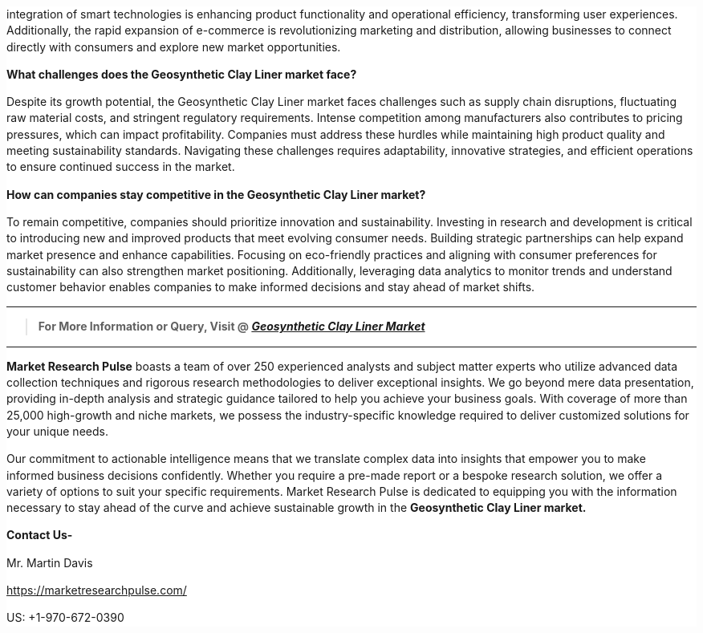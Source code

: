 integration of smart technologies is enhancing product functionality and operational efficiency, transforming user experiences. Additionally, the rapid expansion of e-commerce is revolutionizing marketing and distribution, allowing businesses to connect directly with consumers and explore new market opportunities.</p><p><strong>What challenges does the Geosynthetic Clay Liner market face?</strong></p><p>Despite its growth potential, the Geosynthetic Clay Liner market faces challenges such as supply chain disruptions, fluctuating raw material costs, and stringent regulatory requirements. Intense competition among manufacturers also contributes to pricing pressures, which can impact profitability. Companies must address these hurdles while maintaining high product quality and meeting sustainability standards. Navigating these challenges requires adaptability, innovative strategies, and efficient operations to ensure continued success in the market.</p><p><strong>How can companies stay competitive in the Geosynthetic Clay Liner market?</strong></p><p>To remain competitive, companies should prioritize innovation and sustainability. Investing in research and development is critical to introducing new and improved products that meet evolving consumer needs. Building strategic partnerships can help expand market presence and enhance capabilities. Focusing on eco-friendly practices and aligning with consumer preferences for sustainability can also strengthen market positioning. Additionally, leveraging data analytics to monitor trends and understand customer behavior enables companies to make informed decisions and stay ahead of market shifts.</p><hr /><blockquote><p><strong>For More Information or Query, Visit @&nbsp;<em><a href="https://marketresearchpulse.com/report/49812/geosynthetic-clay-liner-market?utm_source=Linkedin&utm_medium=0115">Geosynthetic Clay Liner Market</a></em></strong></p></blockquote><hr /><p><strong>Market Research Pulse</strong> boasts a team of over 250 experienced analysts and subject matter experts who utilize advanced data collection techniques and rigorous research methodologies to deliver exceptional insights. We go beyond mere data presentation, providing in-depth analysis and strategic guidance tailored to help you achieve your business goals. With coverage of more than 25,000 high-growth and niche markets, we possess the industry-specific knowledge required to deliver customized solutions for your unique needs.</p><p>Our commitment to actionable intelligence means that we translate complex data into insights that empower you to make informed business decisions confidently. Whether you require a pre-made report or a bespoke research solution, we offer a variety of options to suit your specific requirements. Market Research Pulse is dedicated to equipping you with the information necessary to stay ahead of the curve and achieve sustainable growth in the <strong>Geosynthetic Clay Liner market.</strong></p><p><strong>Contact Us-</strong></p><p>Mr. Martin Davis</p><p>https://marketresearchpulse.com/</p><p>US: +1-970-672-0390</p>
